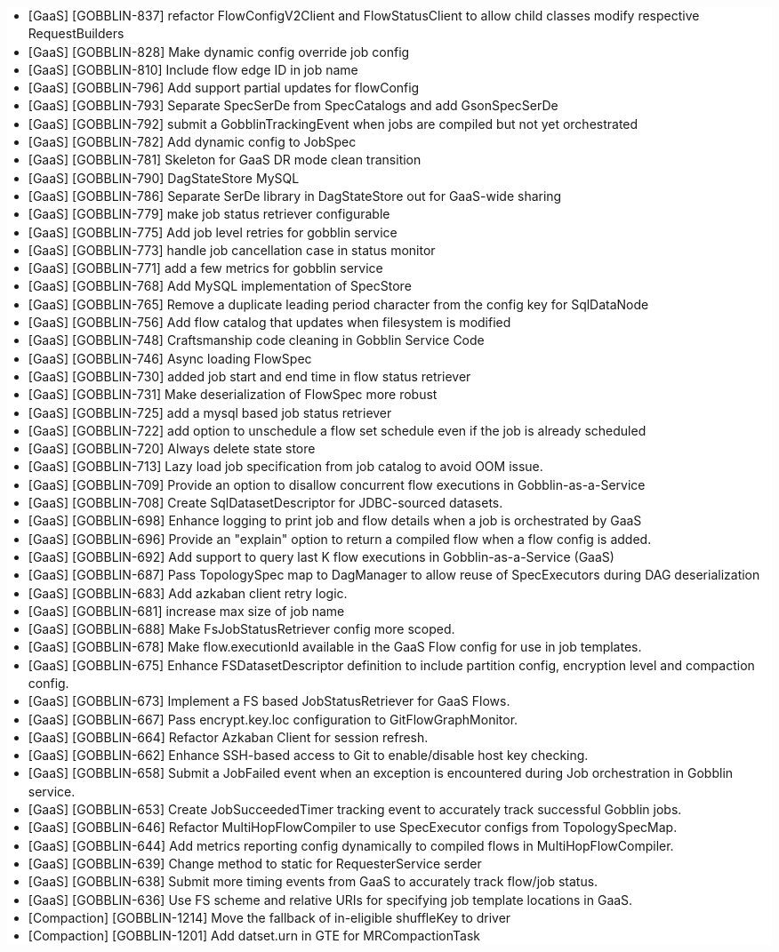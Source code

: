 * [GaaS] [GOBBLIN-837] refactor FlowConfigV2Client and FlowStatusClient to allow child classes modify respective RequestBuilders
* [GaaS] [GOBBLIN-828] Make dynamic config override job config
* [GaaS] [GOBBLIN-810] Include flow edge ID in job name
* [GaaS] [GOBBLIN-796] Add support partial updates for flowConfig
* [GaaS] [GOBBLIN-793] Separate SpecSerDe from SpecCatalogs and add GsonSpecSerDe
* [GaaS] [GOBBLIN-792] submit a GobblinTrackingEvent when jobs are compiled but not yet orchestrated
* [GaaS] [GOBBLIN-782] Add dynamic config to JobSpec
* [GaaS] [GOBBLIN-781] Skeleton for GaaS DR mode clean transition
* [GaaS] [GOBBLIN-790] DagStateStore MySQL
* [GaaS] [GOBBLIN-786] Separate SerDe library in DagStateStore out for GaaS-wide sharing
* [GaaS] [GOBBLIN-779] make job status retriever configurable
* [GaaS] [GOBBLIN-775] Add job level retries for gobblin service
* [GaaS] [GOBBLIN-773] handle job cancellation case in status monitor
* [GaaS] [GOBBLIN-771] add a few metrics for gobblin service
* [GaaS] [GOBBLIN-768] Add MySQL implementation of SpecStore
* [GaaS] [GOBBLIN-765] Remove a duplicate leading period character from the config key for SqlDataNode
* [GaaS] [GOBBLIN-756] Add flow catalog that updates when filesystem is modified
* [GaaS] [GOBBLIN-748] Craftsmanship code cleaning in Gobblin Service Code
* [GaaS] [GOBBLIN-746] Async loading FlowSpec
* [GaaS] [GOBBLIN-730] added job start and end time in flow status retriever
* [GaaS] [GOBBLIN-731] Make deserialization of FlowSpec more robust
* [GaaS] [GOBBLIN-725] add a mysql based job status retriever
* [GaaS] [GOBBLIN-722] add option to unschedule a flow set schedule even if the job is already scheduled
* [GaaS] [GOBBLIN-720] Always delete state store
* [GaaS] [GOBBLIN-713] Lazy load job specification from job catalog to avoid OOM issue.
* [GaaS] [GOBBLIN-709] Provide an option to disallow concurrent flow executions in Gobblin-as-a-Service
* [GaaS] [GOBBLIN-708] Create SqlDatasetDescriptor for JDBC-sourced datasets.
* [GaaS] [GOBBLIN-698] Enhance logging to print job and flow details when a job is orchestrated by GaaS
* [GaaS] [GOBBLIN-696] Provide an "explain" option to return a compiled flow when a flow config is added.
* [GaaS] [GOBBLIN-692] Add support to query last K flow executions in Gobblin-as-a-Service (GaaS)
* [GaaS] [GOBBLIN-687] Pass TopologySpec map to DagManager to allow reuse of SpecExecutors during DAG deserialization
* [GaaS] [GOBBLIN-683] Add azkaban client retry logic.
* [GaaS] [GOBBLIN-681] increase max size of job name
* [GaaS] [GOBBLIN-688] Make FsJobStatusRetriever config more scoped.
* [GaaS] [GOBBLIN-678] Make flow.executionId available in the GaaS Flow config for use in job templates.
* [GaaS] [GOBBLIN-675] Enhance FSDatasetDescriptor definition to include partition config, encryption level and compaction config.
* [GaaS] [GOBBLIN-673] Implement a FS based JobStatusRetriever for GaaS Flows.
* [GaaS] [GOBBLIN-667] Pass encrypt.key.loc configuration to GitFlowGraphMonitor.
* [GaaS] [GOBBLIN-664] Refactor Azkaban Client for session refresh.
* [GaaS] [GOBBLIN-662] Enhance SSH-based access to Git to enable/disable host key checking.
* [GaaS] [GOBBLIN-658] Submit a JobFailed event when an exception is encountered during Job orchestration in Gobblin service.
* [GaaS] [GOBBLIN-653] Create JobSucceededTimer tracking event to accurately track successful Gobblin jobs.
* [GaaS] [GOBBLIN-646] Refactor MultiHopFlowCompiler to use SpecExecutor configs from TopologySpecMap.
* [GaaS] [GOBBLIN-644] Add metrics reporting config dynamically to compiled flows in MultiHopFlowCompiler.
* [GaaS] [GOBBLIN-639] Change method to static for RequesterService serder                                                                                                          
* [GaaS] [GOBBLIN-638] Submit more timing events from GaaS to accurately track flow/job status.
* [GaaS] [GOBBLIN-636] Use FS scheme and relative URIs for specifying job template locations in GaaS.
* [Compaction] [GOBBLIN-1214] Move the fallback of in-eligible shuffleKey to driver
* [Compaction] [GOBBLIN-1201] Add datset.urn in GTE for MRCompactionTask
